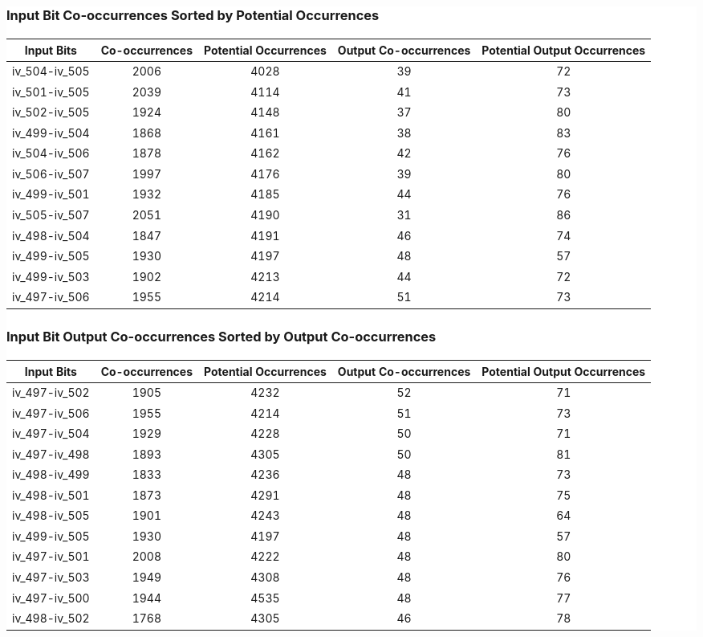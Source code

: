 ### Input Bit Co-occurrences Sorted by Potential Occurrences

| Input Bits | Co-occurrences | Potential Occurrences | Output Co-occurrences | Potential Output Occurrences |
|:----------:|:--------------:|:---------------------:|:---------------------:|:----------------------------:|
| iv_504-iv_505 | 2006 | 4028 | 39 | 72 |
| iv_501-iv_505 | 2039 | 4114 | 41 | 73 |
| iv_502-iv_505 | 1924 | 4148 | 37 | 80 |
| iv_499-iv_504 | 1868 | 4161 | 38 | 83 |
| iv_504-iv_506 | 1878 | 4162 | 42 | 76 |
| iv_506-iv_507 | 1997 | 4176 | 39 | 80 |
| iv_499-iv_501 | 1932 | 4185 | 44 | 76 |
| iv_505-iv_507 | 2051 | 4190 | 31 | 86 |
| iv_498-iv_504 | 1847 | 4191 | 46 | 74 |
| iv_499-iv_505 | 1930 | 4197 | 48 | 57 |
| iv_499-iv_503 | 1902 | 4213 | 44 | 72 |
| iv_497-iv_506 | 1955 | 4214 | 51 | 73 |

### Input Bit Output Co-occurrences Sorted by Output Co-occurrences

| Input Bits | Co-occurrences | Potential Occurrences | Output Co-occurrences | Potential Output Occurrences |
|:----------:|:--------------:|:---------------------:|:---------------------:|:----------------------------:|
| iv_497-iv_502 | 1905 | 4232 | 52 | 71 |
| iv_497-iv_506 | 1955 | 4214 | 51 | 73 |
| iv_497-iv_504 | 1929 | 4228 | 50 | 71 |
| iv_497-iv_498 | 1893 | 4305 | 50 | 81 |
| iv_498-iv_499 | 1833 | 4236 | 48 | 73 |
| iv_498-iv_501 | 1873 | 4291 | 48 | 75 |
| iv_498-iv_505 | 1901 | 4243 | 48 | 64 |
| iv_499-iv_505 | 1930 | 4197 | 48 | 57 |
| iv_497-iv_501 | 2008 | 4222 | 48 | 80 |
| iv_497-iv_503 | 1949 | 4308 | 48 | 76 |
| iv_497-iv_500 | 1944 | 4535 | 48 | 77 |
| iv_498-iv_502 | 1768 | 4305 | 46 | 78 |
